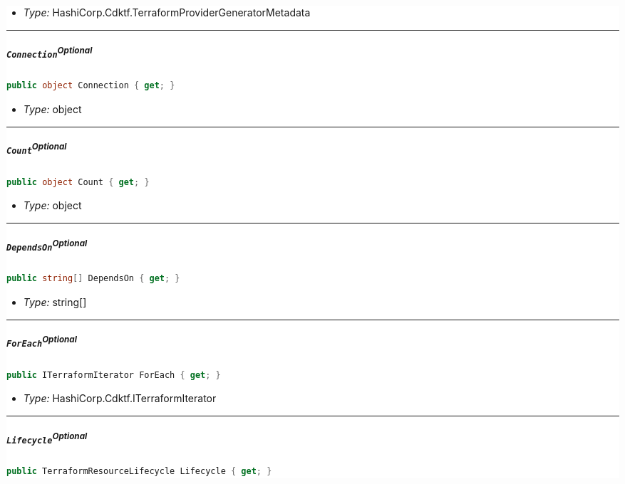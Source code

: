 - *Type:* HashiCorp.Cdktf.TerraformProviderGeneratorMetadata

---

##### `Connection`<sup>Optional</sup> <a name="Connection" id="@cdktf/provider-opentelekomcloud.disDumpTaskV2.DisDumpTaskV2.property.connection"></a>

```csharp
public object Connection { get; }
```

- *Type:* object

---

##### `Count`<sup>Optional</sup> <a name="Count" id="@cdktf/provider-opentelekomcloud.disDumpTaskV2.DisDumpTaskV2.property.count"></a>

```csharp
public object Count { get; }
```

- *Type:* object

---

##### `DependsOn`<sup>Optional</sup> <a name="DependsOn" id="@cdktf/provider-opentelekomcloud.disDumpTaskV2.DisDumpTaskV2.property.dependsOn"></a>

```csharp
public string[] DependsOn { get; }
```

- *Type:* string[]

---

##### `ForEach`<sup>Optional</sup> <a name="ForEach" id="@cdktf/provider-opentelekomcloud.disDumpTaskV2.DisDumpTaskV2.property.forEach"></a>

```csharp
public ITerraformIterator ForEach { get; }
```

- *Type:* HashiCorp.Cdktf.ITerraformIterator

---

##### `Lifecycle`<sup>Optional</sup> <a name="Lifecycle" id="@cdktf/provider-opentelekomcloud.disDumpTaskV2.DisDumpTaskV2.property.lifecycle"></a>

```csharp
public TerraformResourceLifecycle Lifecycle { get; }
```
